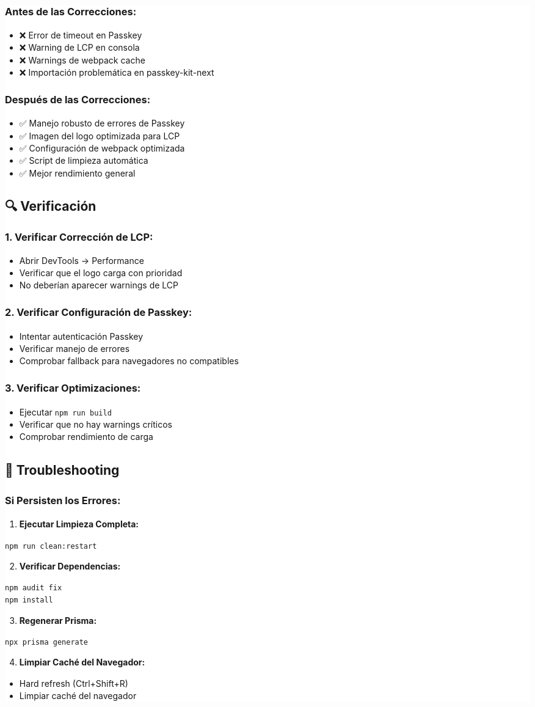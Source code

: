 ### **Antes de las Correcciones:**
- ❌ Error de timeout en Passkey
- ❌ Warning de LCP en consola
- ❌ Warnings de webpack cache
- ❌ Importación problemática en passkey-kit-next

### **Después de las Correcciones:**
- ✅ Manejo robusto de errores de Passkey
- ✅ Imagen del logo optimizada para LCP
- ✅ Configuración de webpack optimizada
- ✅ Script de limpieza automática
- ✅ Mejor rendimiento general

## 🔍 Verificación

### **1. Verificar Corrección de LCP:**
- Abrir DevTools → Performance
- Verificar que el logo carga con prioridad
- No deberían aparecer warnings de LCP

### **2. Verificar Configuración de Passkey:**
- Intentar autenticación Passkey
- Verificar manejo de errores
- Comprobar fallback para navegadores no compatibles

### **3. Verificar Optimizaciones:**
- Ejecutar `npm run build`
- Verificar que no hay warnings críticos
- Comprobar rendimiento de carga

## 🚨 Troubleshooting

### **Si Persisten los Errores:**

1. **Ejecutar Limpieza Completa:**
```bash
npm run clean:restart
```

2. **Verificar Dependencias:**
```bash
npm audit fix
npm install
```

3. **Regenerar Prisma:**
```bash
npx prisma generate
```

4. **Limpiar Caché del Navegador:**
- Hard refresh (Ctrl+Shift+R)
- Limpiar caché del navegador
